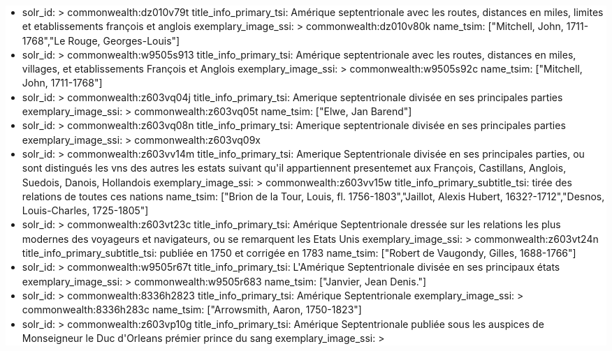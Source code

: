 - solr_id: > 
commonwealth:dz010v79t
  title_info_primary_tsi: Amérique septentrionale avec les routes, distances
    en miles, limites et etablissements françois et anglois
  exemplary_image_ssi: > 
commonwealth:dz010v80k
  name_tsim: ["Mitchell, John, 1711-1768","Le Rouge, Georges-Louis"]
- solr_id: > 
commonwealth:w9505s913
  title_info_primary_tsi: Amérique septentrionale avec les routes, distances
    en miles, villages, et etablissements François et Anglois
  exemplary_image_ssi: > 
commonwealth:w9505s92c
  name_tsim: ["Mitchell, John, 1711-1768"]
- solr_id: > 
commonwealth:z603vq04j
  title_info_primary_tsi: Amerique septentrionale divisée en ses principales
    parties
  exemplary_image_ssi: > 
commonwealth:z603vq05t
  name_tsim: ["Elwe, Jan Barend"]
- solr_id: > 
commonwealth:z603vq08n
  title_info_primary_tsi: Amerique septentrionale divisée en ses principales
    parties
  exemplary_image_ssi: > 
commonwealth:z603vq09x
- solr_id: > 
commonwealth:z603vv14m
  title_info_primary_tsi: Amerique Septentrionale divisée en ses principales
    parties, ou sont distingués les vns des autres les estats suivant qu'il
    appartiennent presentemet aux François, Castillans, Anglois, Suedois, Danois,
    Hollandois
  exemplary_image_ssi: > 
commonwealth:z603vv15w
  title_info_primary_subtitle_tsi: tirée des relations de toutes ces nations
  name_tsim: ["Brion de la Tour, Louis, fl. 1756-1803","Jaillot, Alexis Hubert,
    1632?-1712","Desnos, Louis-Charles, 1725-1805"]
- solr_id: > 
commonwealth:z603vt23c
  title_info_primary_tsi: Amérique Septentrionale dressée sur les relations
    les plus modernes des voyageurs et navigateurs, ou se remarquent les Etats Unis
  exemplary_image_ssi: > 
commonwealth:z603vt24n
  title_info_primary_subtitle_tsi: publiée en 1750 et corrigée en 1783
  name_tsim: ["Robert de Vaugondy, Gilles, 1688-1766"]
- solr_id: > 
commonwealth:w9505r67t
  title_info_primary_tsi: L'Amérique Septentrionale divisée en ses
    principaux états
  exemplary_image_ssi: > 
commonwealth:w9505r683
  name_tsim: ["Janvier, Jean Denis."]
- solr_id: > 
commonwealth:8336h2823
  title_info_primary_tsi: Amérique Septentrionale
  exemplary_image_ssi: > 
commonwealth:8336h283c
  name_tsim: ["Arrowsmith, Aaron, 1750-1823"]
- solr_id: > 
commonwealth:z603vp10g
  title_info_primary_tsi: Amérique Septentrionale publiée sous les auspices
    de Monseigneur le Duc d'Orleans prémier prince du sang
  exemplary_image_ssi: > 